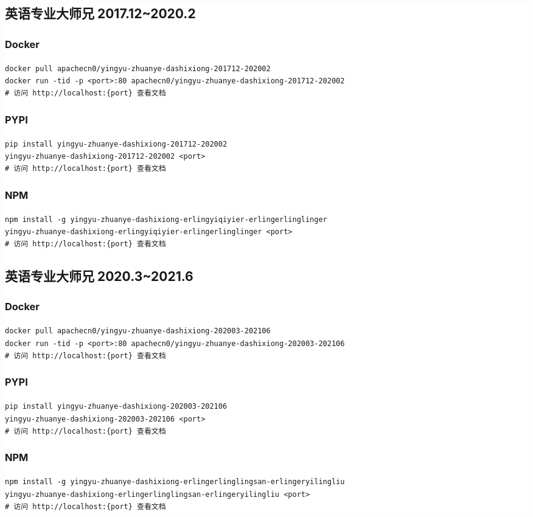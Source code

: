 ## 英语专业大师兄 2017.12~2020.2



### Docker

```
docker pull apachecn0/yingyu-zhuanye-dashixiong-201712-202002
docker run -tid -p <port>:80 apachecn0/yingyu-zhuanye-dashixiong-201712-202002
# 访问 http://localhost:{port} 查看文档
```

### PYPI

```
pip install yingyu-zhuanye-dashixiong-201712-202002
yingyu-zhuanye-dashixiong-201712-202002 <port>
# 访问 http://localhost:{port} 查看文档
```

### NPM

```
npm install -g yingyu-zhuanye-dashixiong-erlingyiqiyier-erlingerlinglinger
yingyu-zhuanye-dashixiong-erlingyiqiyier-erlingerlinglinger <port>
# 访问 http://localhost:{port} 查看文档
```

## 英语专业大师兄 2020.3~2021.6



### Docker

```
docker pull apachecn0/yingyu-zhuanye-dashixiong-202003-202106
docker run -tid -p <port>:80 apachecn0/yingyu-zhuanye-dashixiong-202003-202106
# 访问 http://localhost:{port} 查看文档
```

### PYPI

```
pip install yingyu-zhuanye-dashixiong-202003-202106
yingyu-zhuanye-dashixiong-202003-202106 <port>
# 访问 http://localhost:{port} 查看文档
```

### NPM

```
npm install -g yingyu-zhuanye-dashixiong-erlingerlinglingsan-erlingeryilingliu
yingyu-zhuanye-dashixiong-erlingerlinglingsan-erlingeryilingliu <port>
# 访问 http://localhost:{port} 查看文档
```

